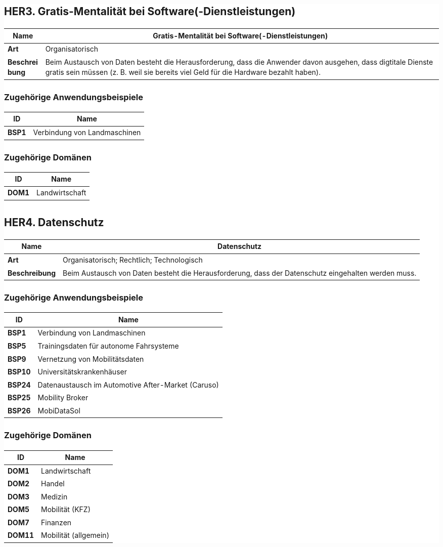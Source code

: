 HER3. Gratis-Mentalität bei Software(-Dienstleistungen)
-----------------------------------------------------------

| **Name** | **Gratis-Mentalität bei Software(-Dienstleistungen)** |
| --- | --- |
| **Art** | Organisatorisch |
| **Beschreibung** | Beim Austausch von Daten besteht die Herausforderung, dass die Anwender davon ausgehen, dass digtitale Dienste gratis sein müssen (z. B. weil sie bereits viel Geld für die Hardware bezahlt haben). |

### Zugehörige Anwendungsbeispiele

| **ID** | **Name** |
| --- | --- |
| **BSP1** | Verbindung von Landmaschinen |

### Zugehörige Domänen

| **ID** | **Name** |
| --- | --- |
| **DOM1** | Landwirtschaft |

HER4. Datenschutz
---------------------

| **Name** | **Datenschutz** |
| --- | --- |
| **Art** | Organisatorisch; Rechtlich; Technologisch |
| **Beschreibung** | Beim Austausch von Daten besteht die Herausforderung, dass der Datenschutz eingehalten werden muss. |

### Zugehörige Anwendungsbeispiele

| **ID** | **Name** |
| --- | --- |
| **BSP1** | Verbindung von Landmaschinen |
| **BSP5** | Trainingsdaten für autonome Fahrsysteme |
| **BSP9** | Vernetzung von Mobilitätsdaten |
| **BSP10** | Universitätskrankenhäuser |
| **BSP24** | Datenaustausch im Automotive After-Market (Caruso) |
| **BSP25** | Mobility Broker |
| **BSP26** | MobiDataSol |

### Zugehörige Domänen

| **ID** | **Name** |
| --- | --- |
| **DOM1** | Landwirtschaft |
| **DOM2** | Handel |
| **DOM3** | Medizin |
| **DOM5** | Mobilität (KFZ) |
| **DOM7** | Finanzen |
| **DOM11** | Mobilität (allgemein) |
